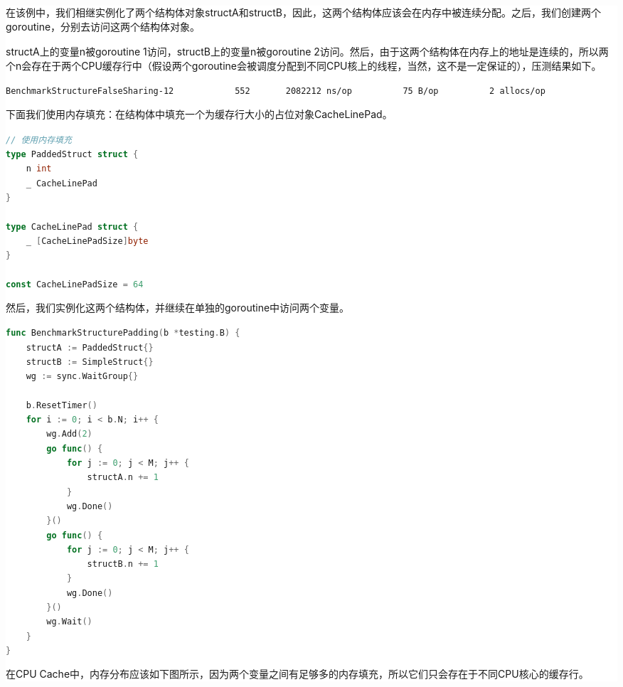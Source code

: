 在该例中，我们相继实例化了两个结构体对象structA和structB，因此，这两个结构体应该会在内存中被连续分配。之后，我们创建两个goroutine，分别去访问这两个结构体对象。

structA上的变量n被goroutine 1访问，structB上的变量n被goroutine 2访问。然后，由于这两个结构体在内存上的地址是连续的，所以两个n会存在于两个CPU缓存行中（假设两个goroutine会被调度分配到不同CPU核上的线程，当然，这不是一定保证的），压测结果如下。

```
BenchmarkStructureFalseSharing-12    	     552	   2082212 ns/op	      75 B/op	       2 allocs/op
```

下面我们使用内存填充：在结构体中填充一个为缓存行大小的占位对象CacheLinePad。

```go
// 使用内存填充
type PaddedStruct struct {
	n int
	_ CacheLinePad
}

type CacheLinePad struct {
	_ [CacheLinePadSize]byte
}

const CacheLinePadSize = 64
```

然后，我们实例化这两个结构体，并继续在单独的goroutine中访问两个变量。

```go
func BenchmarkStructurePadding(b *testing.B) {
	structA := PaddedStruct{}
	structB := SimpleStruct{}
	wg := sync.WaitGroup{}

	b.ResetTimer()
	for i := 0; i < b.N; i++ {
		wg.Add(2)
		go func() {
			for j := 0; j < M; j++ {
				structA.n += 1
			}
			wg.Done()
		}()
		go func() {
			for j := 0; j < M; j++ {
				structB.n += 1
			}
			wg.Done()
		}()
		wg.Wait()
	}
}
```

在CPU Cache中，内存分布应该如下图所示，因为两个变量之间有足够多的内存填充，所以它们只会存在于不同CPU核心的缓存行。
